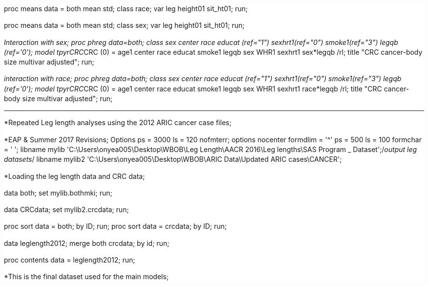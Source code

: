 proc means data = both mean std;
class race;
var leg height01 sit_ht01;
run;

proc means data = both mean std;
class sex;
var leg height01 sit_ht01;
run;

*Interaction with sex;
proc phreg data=both;
class sex center race educat (ref="1") sexhrt1(ref="0") smoke1(ref="3") legqb (ref='0');
model tpyrCRC*CRC (0) = age1 center  race  educat smoke1 legqb sex  WHR1 sexhrt1 sex*legqb /rl;
title "CRC cancer-body size multivar adjusted";
run;

*interaction with race;
proc phreg data=both;
class sex center race educat (ref="1") sexhrt1(ref="0") smoke1(ref="3") legqb (ref='0');
model tpyrCRC*CRC (0) = age1 center  race  educat smoke1 legqb sex  WHR1 sexhrt1 race*legqb /rl;
title "CRC cancer-body size multivar adjusted";
run;

*************************************************************************************************************************************************************************

*Repeated Leg length analyses using the 2012 ARIC cancer case files; 

*EAP & Summer 2017 Revisions;
Options ps = 3000 ls = 120 nofmterr;
options nocenter formdlim = '^' ps = 500 ls = 100 formchar = '           ';
libname mylib 'C:\Users\onyea005\Desktop\WBOB\Leg Length\AACR 2016\Leg lengths\SAS Program _ Dataset';/*output leg datasets*/
libname mylib2 'C:\Users\onyea005\Desktop\WBOB\ARIC Data\Updated ARIC cases\CANCER';

*Loading the leg length data and CRC data;

data both;
set mylib.bothmki;
run;

data CRCdata;
set mylib2.crcdata;
run;

proc sort data = both; by ID; run;
proc sort data = crcdata; by ID; run;

data leglength2012;
merge both crcdata;
by id;
run;

proc contents data = leglength2012;
run;

 *This is the final dataset used for the main models;
